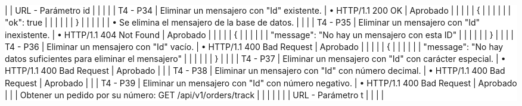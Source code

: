 |                                                                  | URL - Parámetro id                                                                                                   |                                                                              |              |                              |
| T4 - P34                                                         | Eliminar un mensajero con "Id" existente.                                                                            | • HTTP/1.1 200 OK                                                            | Aprobado     |                              |
|                                                                  |                                                                                                                      | {                                                                            |              |                              |
|                                                                  |                                                                                                                      |     "ok": true                                                               |              |                              |
|                                                                  |                                                                                                                      | }                                                                            |              |                              |
|                                                                  |                                                                                                                      | • Se elimina el mensajero de la base de datos.                               |              |                              |
| T4 - P35                                                         | Eliminar un mensajero con "Id" inexistente.                                                                          | • HTTP/1.1 404 Not Found                                                     | Aprobado     |                              |
|                                                                  |                                                                                                                      | {                                                                            |              |                              |
|                                                                  |                                                                                                                      |   "message": "No hay un mensajero con esta ID"                               |              |                              |
|                                                                  |                                                                                                                      | }                                                                            |              |                              |
| T4 - P36                                                         | Eliminar un mensajero con "Id" vacío.                                                                                | • HTTP/1.1 400 Bad Request                                                   | Aprobado     |                              |
|                                                                  |                                                                                                                      | {                                                                            |              |                              |
|                                                                  |                                                                                                                      |   "message":  "No hay datos suficientes para eliminar el mensajero"          |              |                              |
|                                                                  |                                                                                                                      | }                                                                            |              |                              |
| T4 - P37                                                         | Eliminar un mensajero con "Id" con carácter especial.                                                                | • HTTP/1.1 400 Bad Request                                                   | Aprobado     |                              |
| T4 - P38                                                         | Eliminar un mensajero con "Id" con número decimal.                                                                   | • HTTP/1.1 400 Bad Request                                                   | Aprobado     |                              |
| T4 - P39                                                         | Eliminar un mensajero con "Id" con número negativo.                                                                  | • HTTP/1.1 400 Bad Request                                                   | Aprobado     |                              |
| Obtener un pedido por su número: GET /api/v1/orders/track        |                                                                                                                      |                                                                              |              |                              |
|                                                                  | URL - Parámetro t                                                                                                    |                                                                              |              |                              |